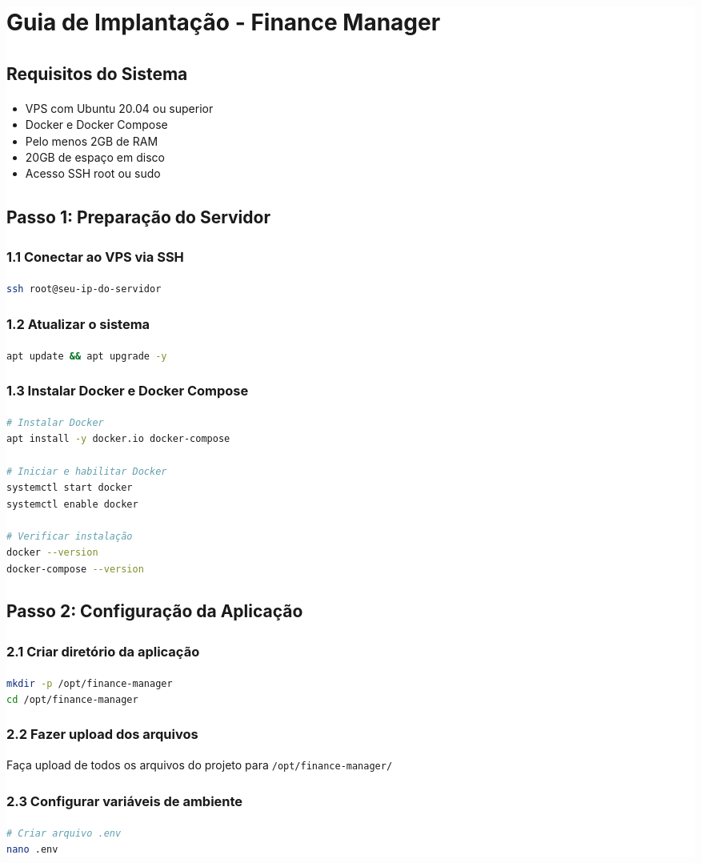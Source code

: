 # Guia de Implantação - Finance Manager

## Requisitos do Sistema

- VPS com Ubuntu 20.04 ou superior
- Docker e Docker Compose
- Pelo menos 2GB de RAM
- 20GB de espaço em disco
- Acesso SSH root ou sudo

## Passo 1: Preparação do Servidor

### 1.1 Conectar ao VPS via SSH
```bash
ssh root@seu-ip-do-servidor
```

### 1.2 Atualizar o sistema
```bash
apt update && apt upgrade -y
```

### 1.3 Instalar Docker e Docker Compose
```bash
# Instalar Docker
apt install -y docker.io docker-compose

# Iniciar e habilitar Docker
systemctl start docker
systemctl enable docker

# Verificar instalação
docker --version
docker-compose --version
```

## Passo 2: Configuração da Aplicação

### 2.1 Criar diretório da aplicação
```bash
mkdir -p /opt/finance-manager
cd /opt/finance-manager
```

### 2.2 Fazer upload dos arquivos
Faça upload de todos os arquivos do projeto para `/opt/finance-manager/`

### 2.3 Configurar variáveis de ambiente
```bash
# Criar arquivo .env
nano .env
```
